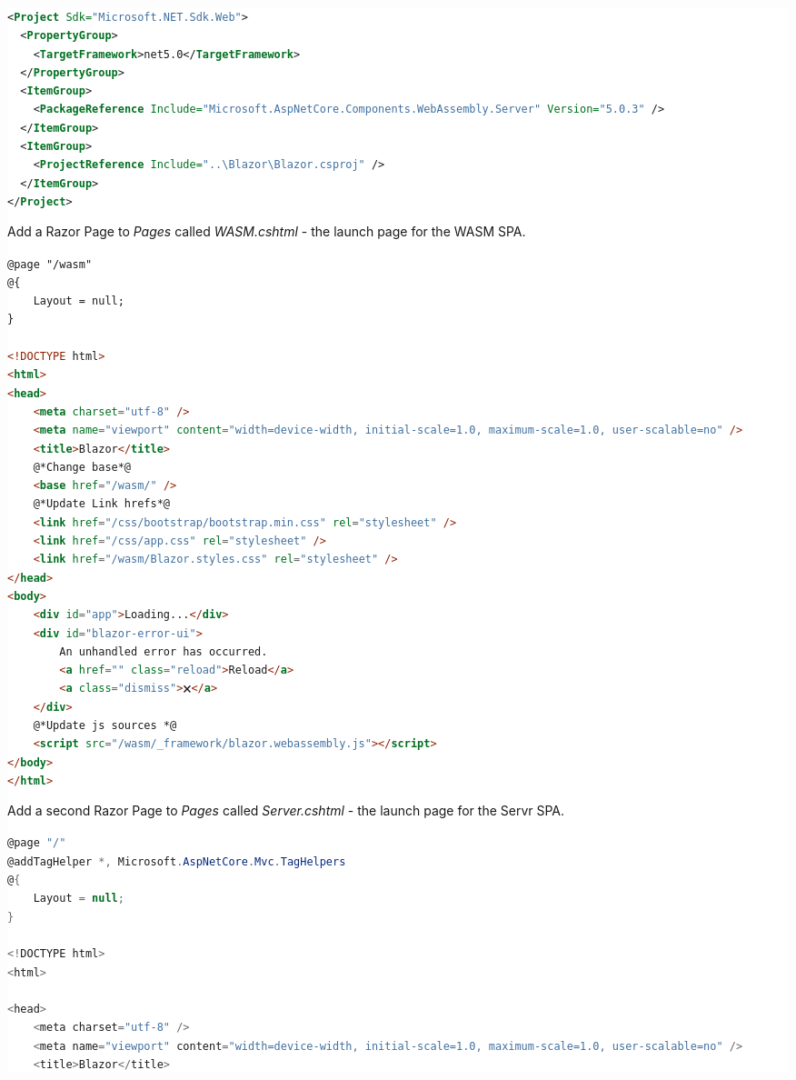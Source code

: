 ```xml
<Project Sdk="Microsoft.NET.Sdk.Web">
  <PropertyGroup>
    <TargetFramework>net5.0</TargetFramework>
  </PropertyGroup>
  <ItemGroup>
    <PackageReference Include="Microsoft.AspNetCore.Components.WebAssembly.Server" Version="5.0.3" />
  </ItemGroup>
  <ItemGroup>
    <ProjectReference Include="..\Blazor\Blazor.csproj" />
  </ItemGroup>
</Project>
```

Add a Razor Page to *Pages* called *WASM.cshtml* - the launch page for the WASM SPA.

```html
@page "/wasm"
@{
    Layout = null;
}

<!DOCTYPE html>
<html>
<head>
    <meta charset="utf-8" />
    <meta name="viewport" content="width=device-width, initial-scale=1.0, maximum-scale=1.0, user-scalable=no" />
    <title>Blazor</title>
    @*Change base*@
    <base href="/wasm/" />
    @*Update Link hrefs*@
    <link href="/css/bootstrap/bootstrap.min.css" rel="stylesheet" />
    <link href="/css/app.css" rel="stylesheet" />
    <link href="/wasm/Blazor.styles.css" rel="stylesheet" />
</head>
<body>
    <div id="app">Loading...</div>
    <div id="blazor-error-ui">
        An unhandled error has occurred.
        <a href="" class="reload">Reload</a>
        <a class="dismiss">🗙</a>
    </div>
    @*Update js sources *@
    <script src="/wasm/_framework/blazor.webassembly.js"></script>
</body>
</html>
```
Add a second Razor Page to *Pages* called *Server.cshtml* - the launch page for the Servr SPA.

```csharp
@page "/"
@addTagHelper *, Microsoft.AspNetCore.Mvc.TagHelpers
@{
    Layout = null;
}

<!DOCTYPE html>
<html>

<head>
    <meta charset="utf-8" />
    <meta name="viewport" content="width=device-width, initial-scale=1.0, maximum-scale=1.0, user-scalable=no" />
    <title>Blazor</title>
```